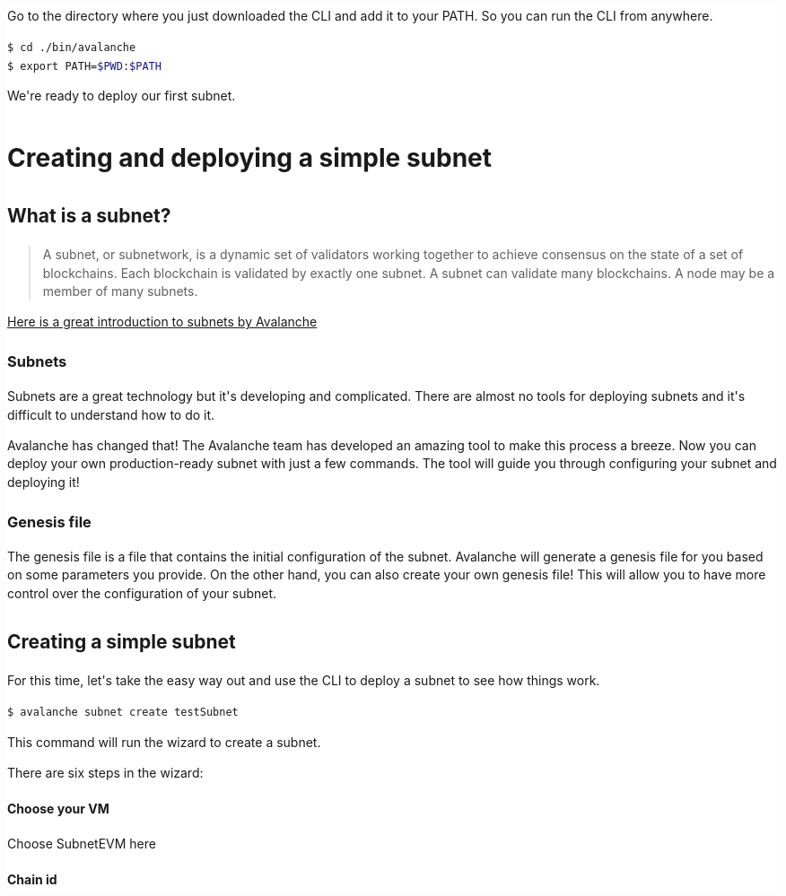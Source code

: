 Go to the directory where you just downloaded the CLI and add it to your PATH. So you can run the CLI from anywhere.

```bash
$ cd ./bin/avalanche
$ export PATH=$PWD:$PATH
```

We're ready to deploy our first subnet.

# Creating and deploying a simple subnet

## What is a subnet?

> A subnet, or subnetwork, is a dynamic set of validators working together to achieve consensus on the state of a set of blockchains. Each blockchain is validated by exactly one subnet. A subnet can validate many blockchains. A node may be a member of many subnets.

[Here is a great introduction to subnets by Avalanche](https://docs.avax.network/subnets)

### Subnets

Subnets are a great technology but it's developing and complicated. There are almost no tools for deploying subnets and it's difficult to understand how to do it.

Avalanche has changed that! The Avalanche team has developed an amazing tool to make this process a breeze.
Now you can deploy your own production-ready subnet with just a few commands. The tool will guide you through configuring your subnet and deploying it!

### Genesis file

The genesis file is a file that contains the initial configuration of the subnet. Avalanche will generate a genesis file for you based on some parameters you provide. On the other hand, you can also create your own genesis file! This will allow you to have more control over the configuration of your subnet.

## Creating a simple subnet

For this time, let's take the easy way out and use the CLI to deploy a subnet to see how things work.

```bash
$ avalanche subnet create testSubnet
```

This command will run the wizard to create a subnet.

There are six steps in the wizard:

#### Choose your VM

Choose SubnetEVM here

#### Chain id
